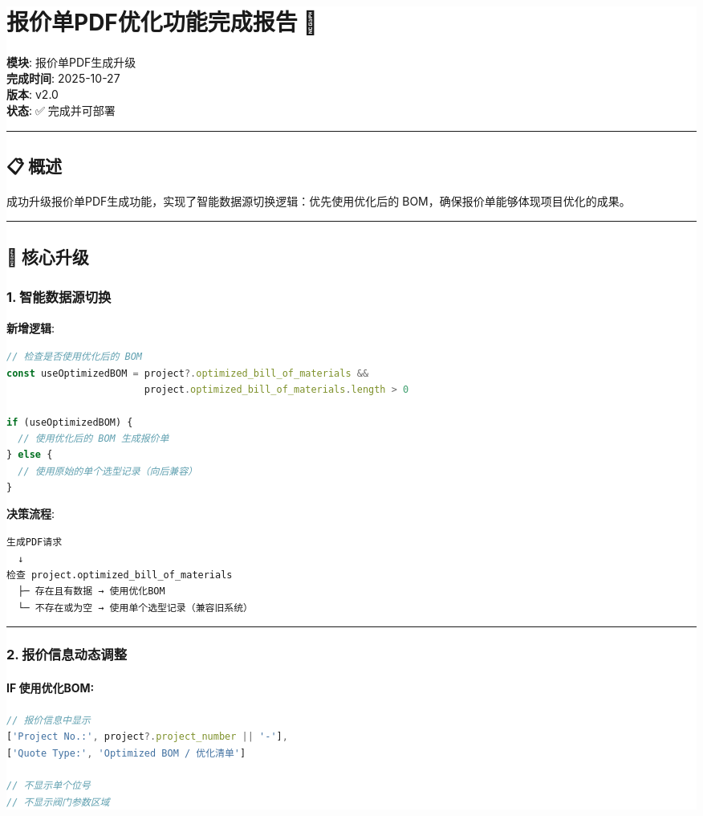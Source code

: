 # 报价单PDF优化功能完成报告 🎉

**模块**: 报价单PDF生成升级  
**完成时间**: 2025-10-27  
**版本**: v2.0  
**状态**: ✅ 完成并可部署

---

## 📋 概述

成功升级报价单PDF生成功能，实现了智能数据源切换逻辑：优先使用优化后的 BOM，确保报价单能够体现项目优化的成果。

---

## 🎯 核心升级

### 1. 智能数据源切换

**新增逻辑**:
```javascript
// 检查是否使用优化后的 BOM
const useOptimizedBOM = project?.optimized_bill_of_materials && 
                        project.optimized_bill_of_materials.length > 0

if (useOptimizedBOM) {
  // 使用优化后的 BOM 生成报价单
} else {
  // 使用原始的单个选型记录（向后兼容）
}
```

**决策流程**:
```
生成PDF请求
  ↓
检查 project.optimized_bill_of_materials
  ├─ 存在且有数据 → 使用优化BOM
  └─ 不存在或为空 → 使用单个选型记录（兼容旧系统）
```

---

### 2. 报价信息动态调整

#### IF 使用优化BOM:

```javascript
// 报价信息中显示
['Project No.:', project?.project_number || '-'],
['Quote Type:', 'Optimized BOM / 优化清单']

// 不显示单个位号
// 不显示阀门参数区域
```
